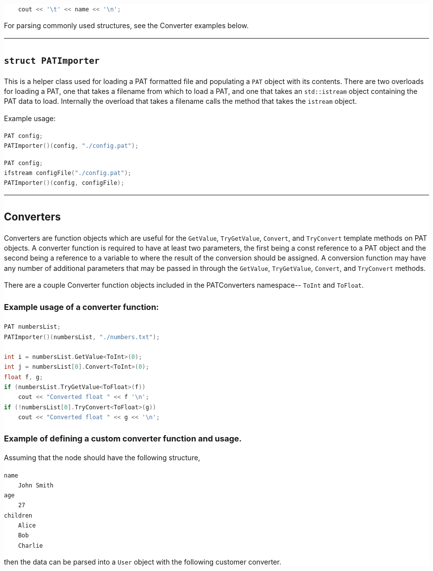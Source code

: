 ```cpp
	cout << '\t' << name << '\n';
```
For parsing commonly used structures, see the Converter examples below.

----

## `struct PATImporter`
This is a helper class used for loading a PAT formatted file and populating a `PAT` object with its contents. There are two overloads for loading a PAT, one that takes a filename from which to load a PAT, and one that takes an `std::istream` object containing the PAT data to load. Internally the overload that takes a filename calls the method that takes the `istream` object.

Example usage:
```cpp
PAT config;
PATImporter()(config, "./config.pat");
```
```cpp
PAT config;
ifstream configFile("./config.pat");
PATImporter()(config, configFile);
```

----

## Converters
Converters are function objects which are useful for the `GetValue`, `TryGetValue`, `Convert`, and `TryConvert` template methods on PAT objects. A converter function is required to have at least two parameters, the first being a const reference to a PAT object and the second being a reference to a variable to where the result of the conversion should be assigned. A conversion function may have any number of additional parameters that may be passed in through the `GetValue`, `TryGetValue`, `Convert`, and `TryConvert` methods.

There are a couple Converter function objects included in the PATConverters namespace-- `ToInt` and `ToFloat`.

### Example usage of a converter function:
```cpp
PAT numbersList;
PATImporter()(numbersList, "./numbers.txt");

int i = numbersList.GetValue<ToInt>(0);
int j = numbersList[0].Convert<ToInt>(0);
float f, g;
if (numbersList.TryGetValue<ToFloat>(f))
	cout << "Converted float " << f '\n';
if (!numbersList[0].TryConvert<ToFloat>(g))
	cout << "Converted float " << g << '\n';
```

### Example of defining a custom converter function and usage.
Assuming that the node should have the following structure,
```
name
	John Smith
age
	27
children
	Alice
	Bob
	Charlie
```
then the data can be parsed into a `User` object with the following customer converter.